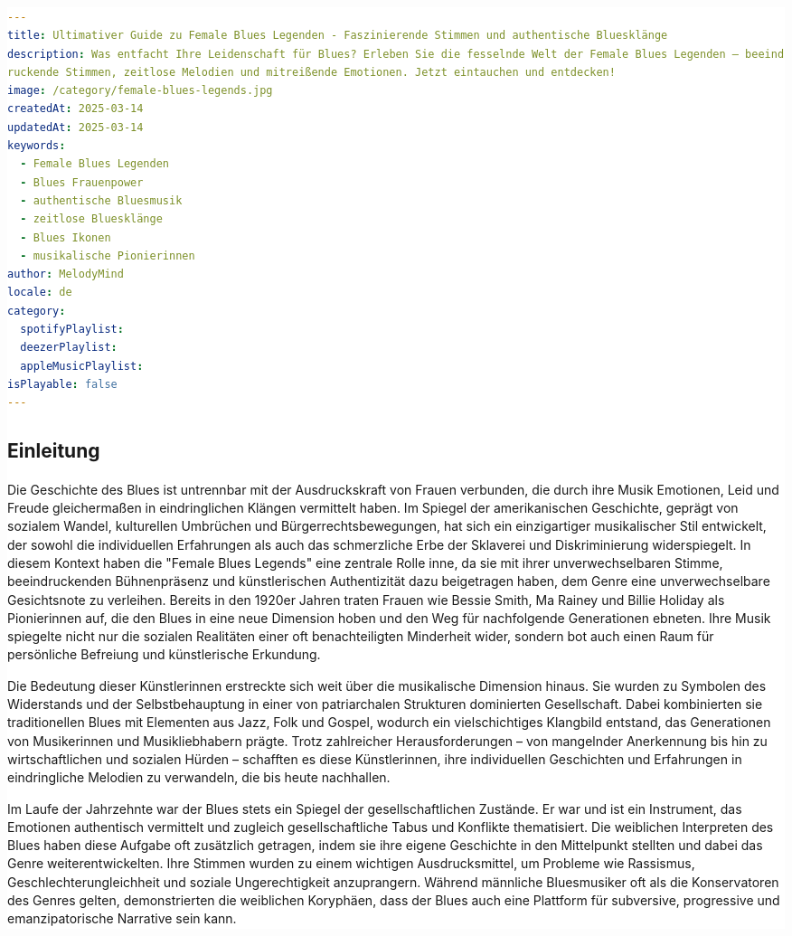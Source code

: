 ```yaml
---
title: Ultimativer Guide zu Female Blues Legenden - Faszinierende Stimmen und authentische Bluesklänge
description: Was entfacht Ihre Leidenschaft für Blues? Erleben Sie die fesselnde Welt der Female Blues Legenden – beeindruckende Stimmen, zeitlose Melodien und mitreißende Emotionen. Jetzt eintauchen und entdecken!
image: /category/female-blues-legends.jpg
createdAt: 2025-03-14
updatedAt: 2025-03-14
keywords:
  - Female Blues Legenden
  - Blues Frauenpower
  - authentische Bluesmusik
  - zeitlose Bluesklänge
  - Blues Ikonen
  - musikalische Pionierinnen
author: MelodyMind
locale: de
category:
  spotifyPlaylist: 
  deezerPlaylist: 
  appleMusicPlaylist: 
isPlayable: false
---
```



## Einleitung

Die Geschichte des Blues ist untrennbar mit der Ausdruckskraft von Frauen verbunden, die durch ihre Musik Emotionen, Leid und Freude gleichermaßen in eindringlichen Klängen vermittelt haben. Im Spiegel der amerikanischen Geschichte, geprägt von sozialem Wandel, kulturellen Umbrüchen und Bürgerrechtsbewegungen, hat sich ein einzigartiger musikalischer Stil entwickelt, der sowohl die individuellen Erfahrungen als auch das schmerzliche Erbe der Sklaverei und Diskriminierung widerspiegelt. In diesem Kontext haben die "Female Blues Legends" eine zentrale Rolle inne, da sie mit ihrer unverwechselbaren Stimme, beeindruckenden Bühnenpräsenz und künstlerischen Authentizität dazu beigetragen haben, dem Genre eine unverwechselbare Gesichtsnote zu verleihen. Bereits in den 1920er Jahren traten Frauen wie Bessie Smith, Ma Rainey und Billie Holiday als Pionierinnen auf, die den Blues in eine neue Dimension hoben und den Weg für nachfolgende Generationen ebneten. Ihre Musik spiegelte nicht nur die sozialen Realitäten einer oft benachteiligten Minderheit wider, sondern bot auch einen Raum für persönliche Befreiung und künstlerische Erkundung.  

Die Bedeutung dieser Künstlerinnen erstreckte sich weit über die musikalische Dimension hinaus. Sie wurden zu Symbolen des Widerstands und der Selbstbehauptung in einer von patriarchalen Strukturen dominierten Gesellschaft. Dabei kombinierten sie traditionellen Blues mit Elementen aus Jazz, Folk und Gospel, wodurch ein vielschichtiges Klangbild entstand, das Generationen von Musikerinnen und Musikliebhabern prägte. Trotz zahlreicher Herausforderungen – von mangelnder Anerkennung bis hin zu wirtschaftlichen und sozialen Hürden – schafften es diese Künstlerinnen, ihre individuellen Geschichten und Erfahrungen in eindringliche Melodien zu verwandeln, die bis heute nachhallen.  

Im Laufe der Jahrzehnte war der Blues stets ein Spiegel der gesellschaftlichen Zustände. Er war und ist ein Instrument, das Emotionen authentisch vermittelt und zugleich gesellschaftliche Tabus und Konflikte thematisiert. Die weiblichen Interpreten des Blues haben diese Aufgabe oft zusätzlich getragen, indem sie ihre eigene Geschichte in den Mittelpunkt stellten und dabei das Genre weiterentwickelten. Ihre Stimmen wurden zu einem wichtigen Ausdrucksmittel, um Probleme wie Rassismus, Geschlechterungleichheit und soziale Ungerechtigkeit anzuprangern. Während männliche Bluesmusiker oft als die Konservatoren des Genres gelten, demonstrierten die weiblichen Koryphäen, dass der Blues auch eine Plattform für subversive, progressive und emanzipatorische Narrative sein kann.  
